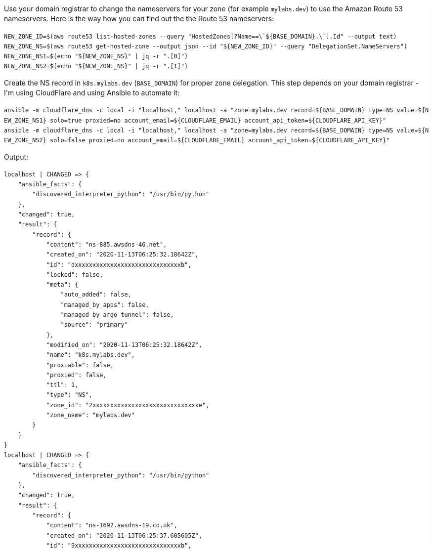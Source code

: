 Use your domain registrar to change the nameservers for your zone (for example
`mylabs.dev`) to use the Amazon Route 53 nameservers. Here is the way how you
can find out the the Route 53 nameservers:

```shell
NEW_ZONE_ID=$(aws route53 list-hosted-zones --query "HostedZones[?Name==\`${BASE_DOMAIN}.\`].Id" --output text)
NEW_ZONE_NS=$(aws route53 get-hosted-zone --output json --id "${NEW_ZONE_ID}" --query "DelegationSet.NameServers")
NEW_ZONE_NS1=$(echo "${NEW_ZONE_NS}" | jq -r ".[0]")
NEW_ZONE_NS2=$(echo "${NEW_ZONE_NS}" | jq -r ".[1]")
```

Create the NS record in `k8s.mylabs.dev` (`BASE_DOMAIN`) for
proper zone delegation. This step depends on your domain registrar - I'm using
CloudFlare and using Ansible to automate it:

```shell
ansible -m cloudflare_dns -c local -i "localhost," localhost -a "zone=mylabs.dev record=${BASE_DOMAIN} type=NS value=${NEW_ZONE_NS1} solo=true proxied=no account_email=${CLOUDFLARE_EMAIL} account_api_token=${CLOUDFLARE_API_KEY}"
ansible -m cloudflare_dns -c local -i "localhost," localhost -a "zone=mylabs.dev record=${BASE_DOMAIN} type=NS value=${NEW_ZONE_NS2} solo=false proxied=no account_email=${CLOUDFLARE_EMAIL} account_api_token=${CLOUDFLARE_API_KEY}"
```

Output:

```text
localhost | CHANGED => {
    "ansible_facts": {
        "discovered_interpreter_python": "/usr/bin/python"
    },
    "changed": true,
    "result": {
        "record": {
            "content": "ns-885.awsdns-46.net",
            "created_on": "2020-11-13T06:25:32.18642Z",
            "id": "dxxxxxxxxxxxxxxxxxxxxxxxxxxxxxxb",
            "locked": false,
            "meta": {
                "auto_added": false,
                "managed_by_apps": false,
                "managed_by_argo_tunnel": false,
                "source": "primary"
            },
            "modified_on": "2020-11-13T06:25:32.18642Z",
            "name": "k8s.mylabs.dev",
            "proxiable": false,
            "proxied": false,
            "ttl": 1,
            "type": "NS",
            "zone_id": "2xxxxxxxxxxxxxxxxxxxxxxxxxxxxxxe",
            "zone_name": "mylabs.dev"
        }
    }
}
localhost | CHANGED => {
    "ansible_facts": {
        "discovered_interpreter_python": "/usr/bin/python"
    },
    "changed": true,
    "result": {
        "record": {
            "content": "ns-1692.awsdns-19.co.uk",
            "created_on": "2020-11-13T06:25:37.605605Z",
            "id": "9xxxxxxxxxxxxxxxxxxxxxxxxxxxxxxb",
```